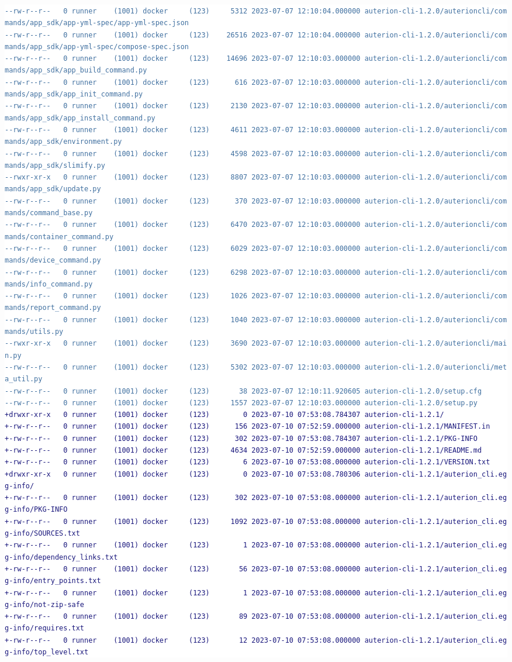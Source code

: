 ```diff
--rw-r--r--   0 runner    (1001) docker     (123)     5312 2023-07-07 12:10:04.000000 auterion-cli-1.2.0/auterioncli/commands/app_sdk/app-yml-spec/app-yml-spec.json
--rw-r--r--   0 runner    (1001) docker     (123)    26516 2023-07-07 12:10:04.000000 auterion-cli-1.2.0/auterioncli/commands/app_sdk/app-yml-spec/compose-spec.json
--rw-r--r--   0 runner    (1001) docker     (123)    14696 2023-07-07 12:10:03.000000 auterion-cli-1.2.0/auterioncli/commands/app_sdk/app_build_command.py
--rw-r--r--   0 runner    (1001) docker     (123)      616 2023-07-07 12:10:03.000000 auterion-cli-1.2.0/auterioncli/commands/app_sdk/app_init_command.py
--rw-r--r--   0 runner    (1001) docker     (123)     2130 2023-07-07 12:10:03.000000 auterion-cli-1.2.0/auterioncli/commands/app_sdk/app_install_command.py
--rw-r--r--   0 runner    (1001) docker     (123)     4611 2023-07-07 12:10:03.000000 auterion-cli-1.2.0/auterioncli/commands/app_sdk/environment.py
--rw-r--r--   0 runner    (1001) docker     (123)     4598 2023-07-07 12:10:03.000000 auterion-cli-1.2.0/auterioncli/commands/app_sdk/slimify.py
--rwxr-xr-x   0 runner    (1001) docker     (123)     8807 2023-07-07 12:10:03.000000 auterion-cli-1.2.0/auterioncli/commands/app_sdk/update.py
--rw-r--r--   0 runner    (1001) docker     (123)      370 2023-07-07 12:10:03.000000 auterion-cli-1.2.0/auterioncli/commands/command_base.py
--rw-r--r--   0 runner    (1001) docker     (123)     6470 2023-07-07 12:10:03.000000 auterion-cli-1.2.0/auterioncli/commands/container_command.py
--rw-r--r--   0 runner    (1001) docker     (123)     6029 2023-07-07 12:10:03.000000 auterion-cli-1.2.0/auterioncli/commands/device_command.py
--rw-r--r--   0 runner    (1001) docker     (123)     6298 2023-07-07 12:10:03.000000 auterion-cli-1.2.0/auterioncli/commands/info_command.py
--rw-r--r--   0 runner    (1001) docker     (123)     1026 2023-07-07 12:10:03.000000 auterion-cli-1.2.0/auterioncli/commands/report_command.py
--rw-r--r--   0 runner    (1001) docker     (123)     1040 2023-07-07 12:10:03.000000 auterion-cli-1.2.0/auterioncli/commands/utils.py
--rwxr-xr-x   0 runner    (1001) docker     (123)     3690 2023-07-07 12:10:03.000000 auterion-cli-1.2.0/auterioncli/main.py
--rw-r--r--   0 runner    (1001) docker     (123)     5302 2023-07-07 12:10:03.000000 auterion-cli-1.2.0/auterioncli/meta_util.py
--rw-r--r--   0 runner    (1001) docker     (123)       38 2023-07-07 12:10:11.920605 auterion-cli-1.2.0/setup.cfg
--rw-r--r--   0 runner    (1001) docker     (123)     1557 2023-07-07 12:10:03.000000 auterion-cli-1.2.0/setup.py
+drwxr-xr-x   0 runner    (1001) docker     (123)        0 2023-07-10 07:53:08.784307 auterion-cli-1.2.1/
+-rw-r--r--   0 runner    (1001) docker     (123)      156 2023-07-10 07:52:59.000000 auterion-cli-1.2.1/MANIFEST.in
+-rw-r--r--   0 runner    (1001) docker     (123)      302 2023-07-10 07:53:08.784307 auterion-cli-1.2.1/PKG-INFO
+-rw-r--r--   0 runner    (1001) docker     (123)     4634 2023-07-10 07:52:59.000000 auterion-cli-1.2.1/README.md
+-rw-r--r--   0 runner    (1001) docker     (123)        6 2023-07-10 07:53:08.000000 auterion-cli-1.2.1/VERSION.txt
+drwxr-xr-x   0 runner    (1001) docker     (123)        0 2023-07-10 07:53:08.780306 auterion-cli-1.2.1/auterion_cli.egg-info/
+-rw-r--r--   0 runner    (1001) docker     (123)      302 2023-07-10 07:53:08.000000 auterion-cli-1.2.1/auterion_cli.egg-info/PKG-INFO
+-rw-r--r--   0 runner    (1001) docker     (123)     1092 2023-07-10 07:53:08.000000 auterion-cli-1.2.1/auterion_cli.egg-info/SOURCES.txt
+-rw-r--r--   0 runner    (1001) docker     (123)        1 2023-07-10 07:53:08.000000 auterion-cli-1.2.1/auterion_cli.egg-info/dependency_links.txt
+-rw-r--r--   0 runner    (1001) docker     (123)       56 2023-07-10 07:53:08.000000 auterion-cli-1.2.1/auterion_cli.egg-info/entry_points.txt
+-rw-r--r--   0 runner    (1001) docker     (123)        1 2023-07-10 07:53:08.000000 auterion-cli-1.2.1/auterion_cli.egg-info/not-zip-safe
+-rw-r--r--   0 runner    (1001) docker     (123)       89 2023-07-10 07:53:08.000000 auterion-cli-1.2.1/auterion_cli.egg-info/requires.txt
+-rw-r--r--   0 runner    (1001) docker     (123)       12 2023-07-10 07:53:08.000000 auterion-cli-1.2.1/auterion_cli.egg-info/top_level.txt
```